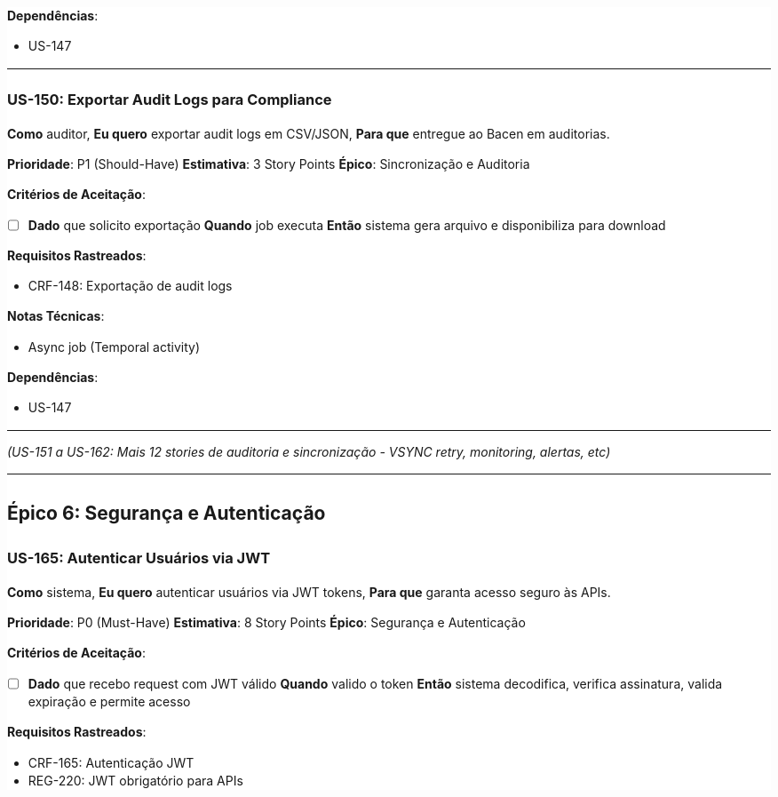 **Dependências**:
- US-147

---

### US-150: Exportar Audit Logs para Compliance

**Como** auditor,
**Eu quero** exportar audit logs em CSV/JSON,
**Para que** entregue ao Bacen em auditorias.

**Prioridade**: P1 (Should-Have)
**Estimativa**: 3 Story Points
**Épico**: Sincronização e Auditoria

**Critérios de Aceitação**:
- [ ] **Dado** que solicito exportação
      **Quando** job executa
      **Então** sistema gera arquivo e disponibiliza para download

**Requisitos Rastreados**:
- CRF-148: Exportação de audit logs

**Notas Técnicas**:
- Async job (Temporal activity)

**Dependências**:
- US-147

---

*(US-151 a US-162: Mais 12 stories de auditoria e sincronização - VSYNC retry, monitoring, alertas, etc)*

---

## Épico 6: Segurança e Autenticação

### US-165: Autenticar Usuários via JWT

**Como** sistema,
**Eu quero** autenticar usuários via JWT tokens,
**Para que** garanta acesso seguro às APIs.

**Prioridade**: P0 (Must-Have)
**Estimativa**: 8 Story Points
**Épico**: Segurança e Autenticação

**Critérios de Aceitação**:
- [ ] **Dado** que recebo request com JWT válido
      **Quando** valido o token
      **Então** sistema decodifica, verifica assinatura, valida expiração e permite acesso

**Requisitos Rastreados**:
- CRF-165: Autenticação JWT
- REG-220: JWT obrigatório para APIs
